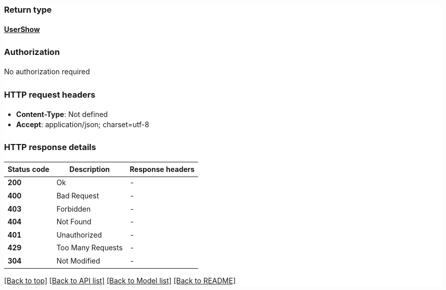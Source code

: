 ### Return type

[**UserShow**](UserShow.md)

### Authorization

No authorization required

### HTTP request headers

 - **Content-Type**: Not defined
 - **Accept**: application/json; charset=utf-8

### HTTP response details

| Status code | Description | Response headers |
|-------------|-------------|------------------|
**200** | Ok |  -  |
**400** | Bad Request |  -  |
**403** | Forbidden |  -  |
**404** | Not Found |  -  |
**401** | Unauthorized |  -  |
**429** | Too Many Requests |  -  |
**304** | Not Modified |  -  |

[[Back to top]](#) [[Back to API list]](../README.md#documentation-for-api-endpoints) [[Back to Model list]](../README.md#documentation-for-models) [[Back to README]](../README.md)


